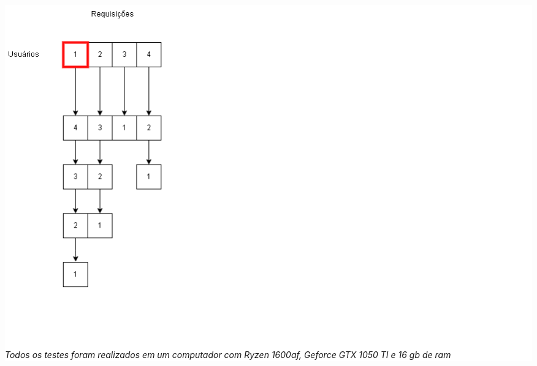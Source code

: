 <img width= "40%" src="https://raw.githubusercontent.com/4ntFer/DesenvolvimentoIntegradoDeSistemas-Servidor/main/readmedis/roundRobinEXE.gif"/> <sub>

<br/>

###### Todos os testes foram realizados em um computador com Ryzen 1600af, Geforce GTX 1050 TI e 16 gb de ram
